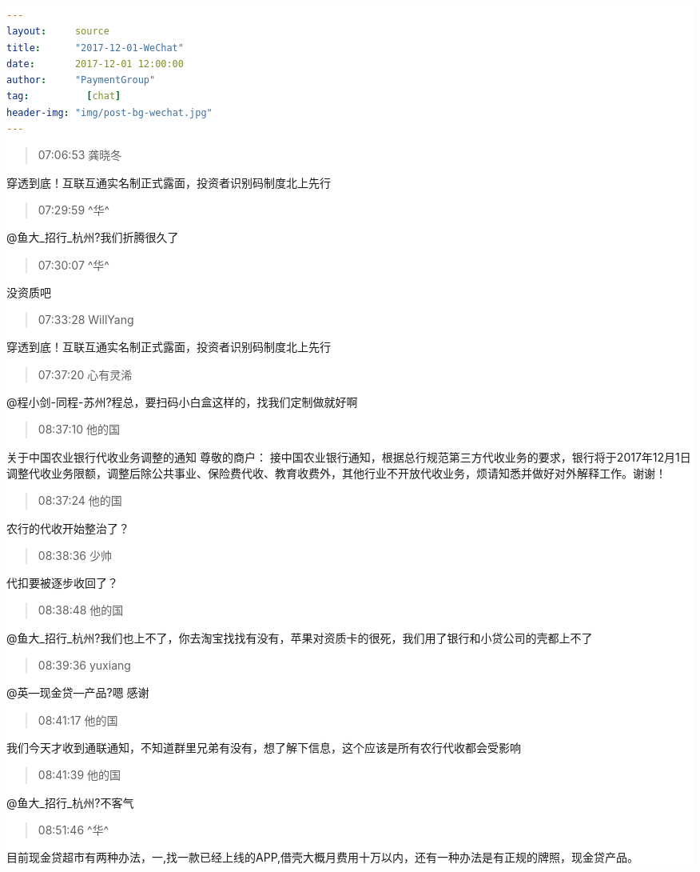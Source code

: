 ```yaml
---
layout:     source 
title:      "2017-12-01-WeChat"
date:       2017-12-01 12:00:00
author:     "PaymentGroup"
tag:		  [chat]
header-img: "img/post-bg-wechat.jpg"
---
```

> 07:06:53  龚晓冬  
   
穿透到底！互联互通实名制正式露面，投资者识别码制度北上先行  
   
> 07:29:59  ^华^  
   
@鱼大_招行_杭州?我们折腾很久了  
   
> 07:30:07  ^华^  
   
没资质吧  
   
> 07:33:28  WillYang  
   
穿透到底！互联互通实名制正式露面，投资者识别码制度北上先行  
   
> 07:37:20  心有灵浠  
   
@程小剑-同程-苏州?程总，要扫码小白盒这样的，找我们定制做就好啊  
   
> 08:37:10  他的国  
   
关于中国农业银行代收业务调整的通知 尊敬的商户：         接中国农业银行通知，根据总行规范第三方代收业务的要求，银行将于2017年12月1日调整代收业务限额，调整后除公共事业、保险费代收、教育收费外，其他行业不开放代收业务，烦请知悉并做好对外解释工作。谢谢！  
   
> 08:37:24  他的国  
   
农行的代收开始整治了？  
   
> 08:38:36  少帅  
   
代扣要被逐步收回了？  
   
> 08:38:48  他的国  
   
@鱼大_招行_杭州?我们也上不了，你去淘宝找找有没有，苹果对资质卡的很死，我们用了银行和小贷公司的壳都上不了  
   
> 08:39:36  yuxiang  
   
@英—现金贷—产品?嗯  感谢  
   
> 08:41:17  他的国  
   
我们今天才收到通联通知，不知道群里兄弟有没有，想了解下信息，这个应该是所有农行代收都会受影响  
   
> 08:41:39  他的国  
   
@鱼大_招行_杭州?不客气  
   
> 08:51:46  ^华^  
   
目前现金贷超市有两种办法，一,找一款已经上线的APP,借壳大概月费用十万以内，还有一种办法是有正规的牌照，现金贷产品。  
   